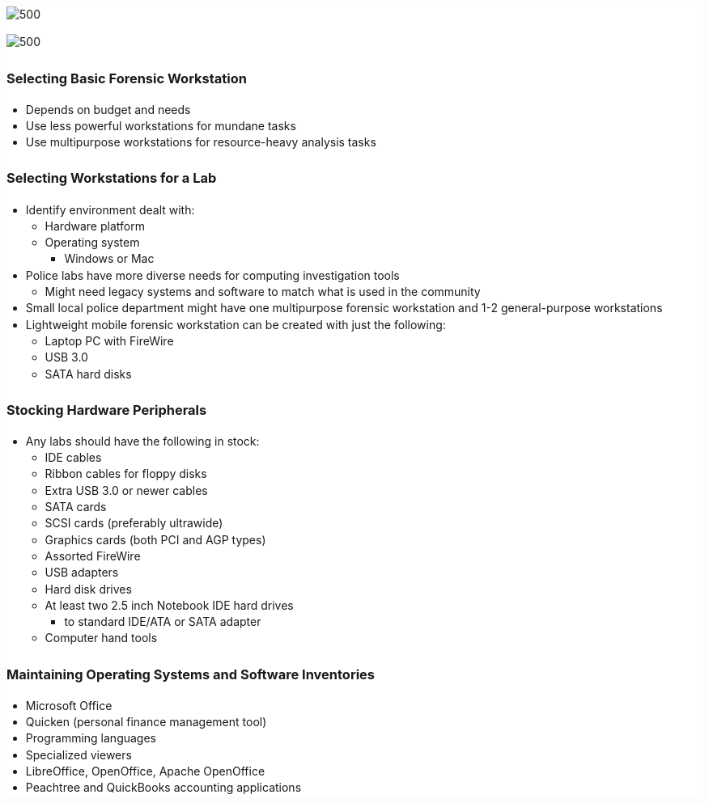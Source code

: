 ![500](https://i.imgur.com/9ALE5Kc.png)

![500](https://i.imgur.com/9WhOX5G.png)

### Selecting Basic Forensic Workstation
- Depends on budget and needs
- Use less powerful workstations for mundane tasks
- Use multipurpose workstations for resource-heavy analysis tasks

### Selecting Workstations for a Lab
- Identify environment dealt with:
	- Hardware platform
	- Operating system
		- Windows or Mac
- Police labs have more diverse needs for computing investigation tools
	- Might need legacy systems and software to match what is used in the community
- Small local police department might have one multipurpose forensic workstation and 1-2 general-purpose workstations
- Lightweight mobile forensic workstation can be created with just the following:
	- Laptop PC with FireWire
	- USB 3.0
	- SATA hard disks

### Stocking Hardware Peripherals
- Any labs should have the following in stock:
	- IDE cables
	- Ribbon cables for floppy disks
	- Extra USB 3.0 or newer cables
	- SATA cards
	- SCSI cards (preferably ultrawide)
	- Graphics cards (both PCI and AGP types)
	- Assorted FireWire
	- USB adapters
	- Hard disk drives
	- At least two 2.5 inch Notebook IDE hard drives 
		- to standard IDE/ATA or SATA adapter
	- Computer hand tools

### Maintaining Operating Systems and Software Inventories
- Microsoft Office
- Quicken (personal finance management tool)
- Programming languages
- Specialized viewers
- LibreOffice, OpenOffice, Apache OpenOffice
- Peachtree and QuickBooks accounting applications